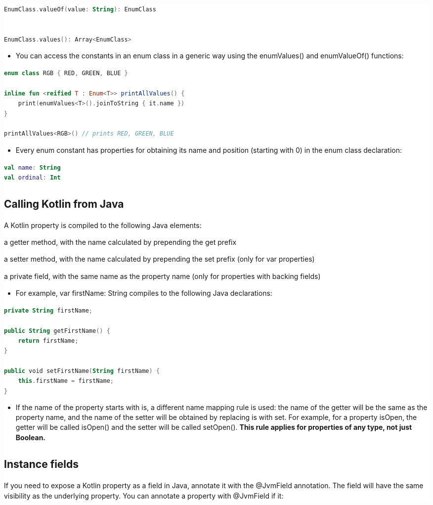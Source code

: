 ``` kotlin
EnumClass.valueOf(value: String): EnumClass


EnumClass.values(): Array<EnumClass>

```

* You can access the constants in an enum class in a generic way using the enumValues<T>() and enumValueOf<T>() functions:
```kotlin
enum class RGB { RED, GREEN, BLUE }

inline fun <reified T : Enum<T>> printAllValues() {
    print(enumValues<T>().joinToString { it.name })
}

printAllValues<RGB>() // prints RED, GREEN, BLUE
```

* Every enum constant has properties for obtaining its name and position (starting with 0) in the enum class declaration:
``` kotlin
val name: String
val ordinal: Int
```

## Calling Kotlin from Java

A Kotlin property is compiled to the following Java elements:

a getter method, with the name calculated by prepending the get prefix

a setter method, with the name calculated by prepending the set prefix (only for var properties)

a private field, with the same name as the property name (only for properties with backing fields)

* For example, var firstName: String compiles to the following Java declarations:
  
``` kotlin
private String firstName;

public String getFirstName() {
    return firstName;
}

public void setFirstName(String firstName) {
    this.firstName = firstName;
}
```
* If the name of the property starts with is, a different name mapping rule is used: the name of the getter will be the same as the property name, and the name of the setter will be obtained by replacing is with set. For example, for a property isOpen, the getter will be called isOpen() and the setter will be called setOpen(). **This rule applies for properties of any type, not just Boolean.**

## Instance fields
If you need to expose a Kotlin property as a field in Java, annotate it with the @JvmField annotation. The field will have the same visibility as the underlying property. You can annotate a property with @JvmField if it:
